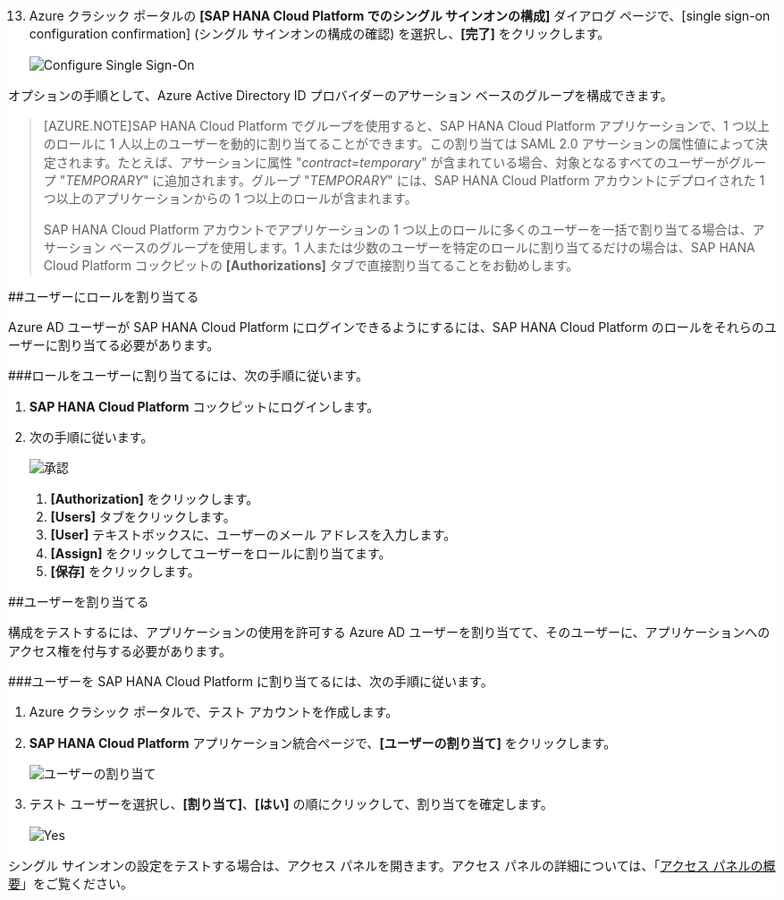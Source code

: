 13. Azure クラシック ポータルの **[SAP HANA Cloud Platform でのシングル サインオンの構成]** ダイアログ ページで、[single sign-on configuration confirmation] \(シングル サインオンの構成の確認) を選択し、**[完了]** をクリックします。

    ![Configure Single Sign-On](./media/active-directory-saas-sap-hana-cloud-platform-tutorial/IC796933.png "Configure Single Sign-On")
  
オプションの手順として、Azure Active Directory ID プロバイダーのアサーション ベースのグループを構成できます。

>[AZURE.NOTE]SAP HANA Cloud Platform でグループを使用すると、SAP HANA Cloud Platform アプリケーションで、1 つ以上のロールに 1 人以上のユーザーを動的に割り当てることができます。この割り当ては SAML 2.0 アサーションの属性値によって決定されます。たとえば、アサーションに属性 "*contract=temporary*" が含まれている場合、対象となるすべてのユーザーがグループ "*TEMPORARY*" に追加されます。グループ "*TEMPORARY*" には、SAP HANA Cloud Platform アカウントにデプロイされた 1 つ以上のアプリケーションからの 1 つ以上のロールが含まれます。
>  
>SAP HANA Cloud Platform アカウントでアプリケーションの 1 つ以上のロールに多くのユーザーを一括で割り当てる場合は、アサーション ベースのグループを使用します。1 人または少数のユーザーを特定のロールに割り当てるだけの場合は、SAP HANA Cloud Platform コックピットの **[Authorizations]** タブで直接割り当てることをお勧めします。

##ユーザーにロールを割り当てる
  
Azure AD ユーザーが SAP HANA Cloud Platform にログインできるようにするには、SAP HANA Cloud Platform のロールをそれらのユーザーに割り当てる必要があります。

###ロールをユーザーに割り当てるには、次の手順に従います。

1.  **SAP HANA Cloud Platform** コックピットにログインします。

2.  次の手順に従います。

    ![承認](./media/active-directory-saas-sap-hana-cloud-platform-tutorial/IC790805.png "承認")

    1.  **[Authorization]** をクリックします。
    2.  **[Users]** タブをクリックします。
    3.  **[User]** テキストボックスに、ユーザーのメール アドレスを入力します。
    4.  **[Assign]** をクリックしてユーザーをロールに割り当てます。
    5.  **[保存]** をクリックします。

##ユーザーを割り当てる
  
構成をテストするには、アプリケーションの使用を許可する Azure AD ユーザーを割り当てて、そのユーザーに、アプリケーションへのアクセス権を付与する必要があります。

###ユーザーを SAP HANA Cloud Platform に割り当てるには、次の手順に従います。

1.  Azure クラシック ポータルで、テスト アカウントを作成します。

2.  **SAP HANA Cloud Platform** アプリケーション統合ページで、**[ユーザーの割り当て]** をクリックします。

    ![ユーザーの割り当て](./media/active-directory-saas-sap-hana-cloud-platform-tutorial/IC790806.png "ユーザーの割り当て")

3.  テスト ユーザーを選択し、**[割り当て]**、**[はい]** の順にクリックして、割り当てを確定します。

    ![Yes](./media/active-directory-saas-sap-hana-cloud-platform-tutorial/IC767830.png "Yes")
  
シングル サインオンの設定をテストする場合は、アクセス パネルを開きます。アクセス パネルの詳細については、「[アクセス パネルの概要](active-directory-saas-access-panel-introduction.md)」をご覧ください。

